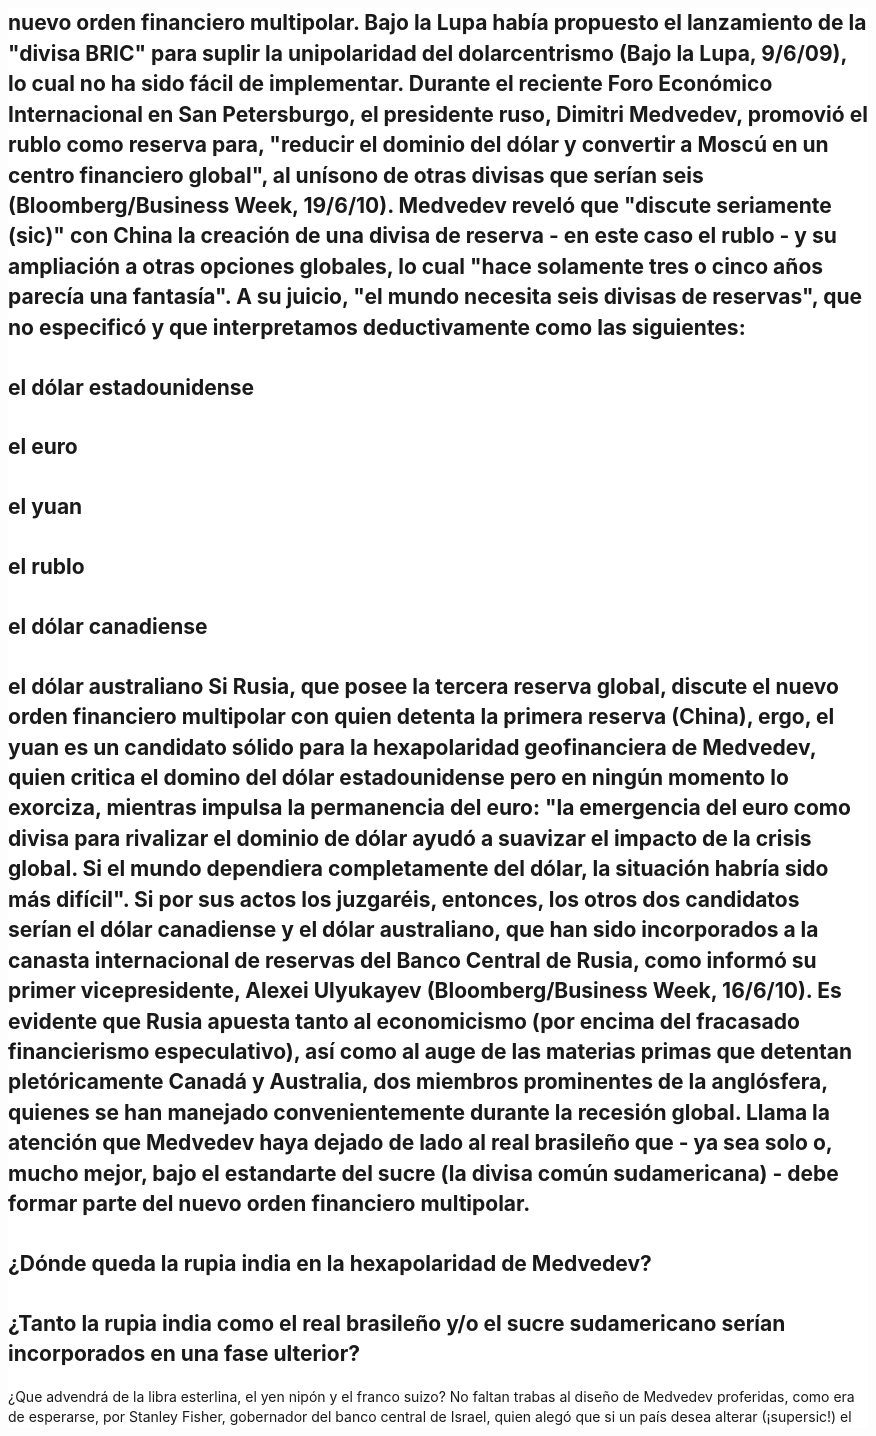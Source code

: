 nuevo orden financiero multipolar.
Bajo la Lupa había propuesto el lanzamiento de la "divisa
BRIC" para suplir
la unipolaridad del dolarcentrismo (Bajo la Lupa, 9/6/09), lo cual no ha
sido fácil de implementar.
Durante el reciente Foro Económico Internacional en San Petersburgo, el
presidente ruso, Dimitri Medvedev, promovió el rublo como reserva para,
"reducir el dominio del dólar y convertir a Moscú en un centro financiero
global", al unísono de otras divisas que serían seis (Bloomberg/Business
Week, 19/6/10).
Medvedev reveló que "discute seriamente (sic)" con China la creación de una
divisa de reserva - en este caso el rublo - y su ampliación a otras opciones
globales, lo cual "hace solamente tres o cinco años parecía una fantasía".
A su juicio, "el mundo necesita seis divisas de
reservas", que no especificó y que interpretamos deductivamente como las
siguientes:
-
el dólar estadounidense
-
el euro
-
el yuan
-
el rublo
-
el dólar
canadiense
-
el dólar australiano
Si Rusia, que posee la tercera reserva global, discute el nuevo orden
financiero multipolar con quien detenta la primera reserva (China), ergo, el
yuan es un candidato sólido para la hexapolaridad geofinanciera de Medvedev,
quien critica el domino del dólar estadounidense pero en ningún momento lo
exorciza, mientras impulsa la permanencia del euro:
"la emergencia del euro
como divisa para rivalizar el dominio de dólar ayudó a suavizar el impacto
de la crisis global. Si el mundo dependiera completamente del dólar, la
situación habría sido más difícil".
Si por sus actos los juzgaréis, entonces, los otros dos candidatos serían el
dólar canadiense y el dólar australiano, que han sido incorporados a la
canasta internacional de reservas del Banco Central de Rusia, como informó
su primer vicepresidente, Alexei Ulyukayev (Bloomberg/Business Week,
16/6/10).
Es evidente que Rusia apuesta tanto al economicismo (por encima del
fracasado financierismo especulativo), así como al auge de las materias
primas que detentan pletóricamente Canadá y Australia, dos miembros
prominentes de la anglósfera, quienes se han manejado convenientemente
durante la recesión global.
Llama la atención que Medvedev haya dejado de lado al real brasileño que -
ya sea solo o, mucho mejor, bajo el estandarte del sucre (la divisa común
sudamericana) - debe formar parte del nuevo orden financiero multipolar.
-
¿Dónde queda la rupia india en la
hexapolaridad de Medvedev?
-
¿Tanto la rupia india como el real
brasileño y/o el sucre sudamericano serían incorporados en una fase
ulterior?
-
¿Que advendrá de la libra esterlina, el
yen nipón y el franco suizo?
No faltan trabas al diseño de Medvedev
proferidas, como era de esperarse, por Stanley Fisher, gobernador del banco
central de Israel, quien alegó que si un país desea alterar (¡supersic!) el